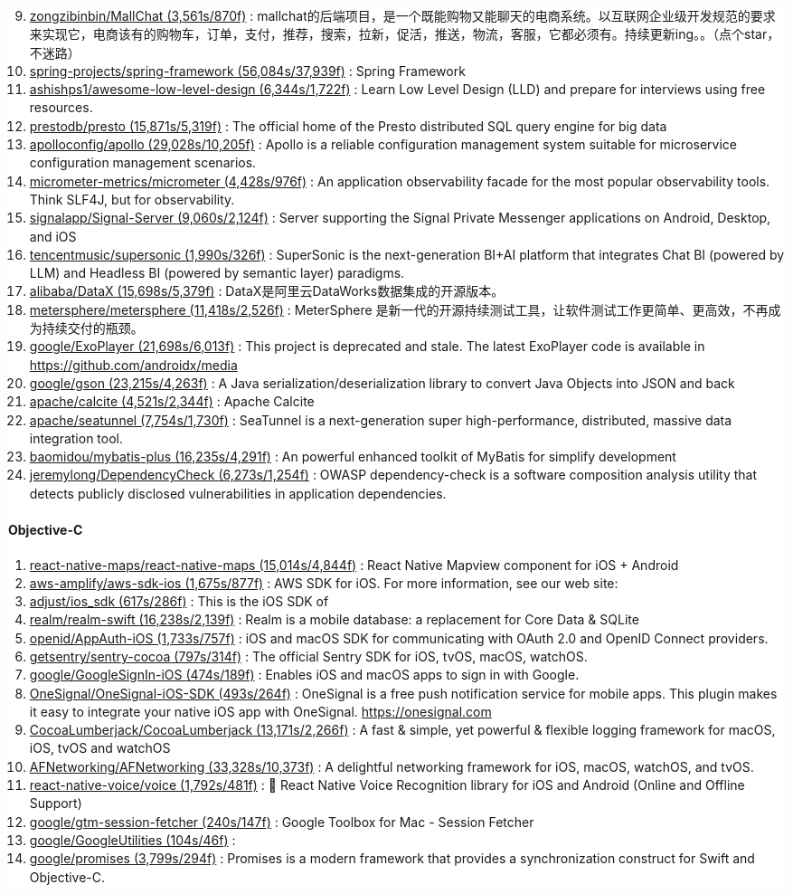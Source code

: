 9. [zongzibinbin/MallChat (3,561s/870f)](https://github.com/zongzibinbin/MallChat) : mallchat的后端项目，是一个既能购物又能聊天的电商系统。以互联网企业级开发规范的要求来实现它，电商该有的购物车，订单，支付，推荐，搜索，拉新，促活，推送，物流，客服，它都必须有。持续更新ing。。（点个star，不迷路）
10. [spring-projects/spring-framework (56,084s/37,939f)](https://github.com/spring-projects/spring-framework) : Spring Framework
11. [ashishps1/awesome-low-level-design (6,344s/1,722f)](https://github.com/ashishps1/awesome-low-level-design) : Learn Low Level Design (LLD) and prepare for interviews using free resources.
12. [prestodb/presto (15,871s/5,319f)](https://github.com/prestodb/presto) : The official home of the Presto distributed SQL query engine for big data
13. [apolloconfig/apollo (29,028s/10,205f)](https://github.com/apolloconfig/apollo) : Apollo is a reliable configuration management system suitable for microservice configuration management scenarios.
14. [micrometer-metrics/micrometer (4,428s/976f)](https://github.com/micrometer-metrics/micrometer) : An application observability facade for the most popular observability tools. Think SLF4J, but for observability.
15. [signalapp/Signal-Server (9,060s/2,124f)](https://github.com/signalapp/Signal-Server) : Server supporting the Signal Private Messenger applications on Android, Desktop, and iOS
16. [tencentmusic/supersonic (1,990s/326f)](https://github.com/tencentmusic/supersonic) : SuperSonic is the next-generation BI+AI platform that integrates Chat BI (powered by LLM) and Headless BI (powered by semantic layer) paradigms.
17. [alibaba/DataX (15,698s/5,379f)](https://github.com/alibaba/DataX) : DataX是阿里云DataWorks数据集成的开源版本。
18. [metersphere/metersphere (11,418s/2,526f)](https://github.com/metersphere/metersphere) : MeterSphere 是新一代的开源持续测试工具，让软件测试工作更简单、更高效，不再成为持续交付的瓶颈。
19. [google/ExoPlayer (21,698s/6,013f)](https://github.com/google/ExoPlayer) : This project is deprecated and stale. The latest ExoPlayer code is available in https://github.com/androidx/media
20. [google/gson (23,215s/4,263f)](https://github.com/google/gson) : A Java serialization/deserialization library to convert Java Objects into JSON and back
21. [apache/calcite (4,521s/2,344f)](https://github.com/apache/calcite) : Apache Calcite
22. [apache/seatunnel (7,754s/1,730f)](https://github.com/apache/seatunnel) : SeaTunnel is a next-generation super high-performance, distributed, massive data integration tool.
23. [baomidou/mybatis-plus (16,235s/4,291f)](https://github.com/baomidou/mybatis-plus) : An powerful enhanced toolkit of MyBatis for simplify development
24. [jeremylong/DependencyCheck (6,273s/1,254f)](https://github.com/jeremylong/DependencyCheck) : OWASP dependency-check is a software composition analysis utility that detects publicly disclosed vulnerabilities in application dependencies.

#### Objective-C
1. [react-native-maps/react-native-maps (15,014s/4,844f)](https://github.com/react-native-maps/react-native-maps) : React Native Mapview component for iOS + Android
2. [aws-amplify/aws-sdk-ios (1,675s/877f)](https://github.com/aws-amplify/aws-sdk-ios) : AWS SDK for iOS. For more information, see our web site:
3. [adjust/ios_sdk (617s/286f)](https://github.com/adjust/ios_sdk) : This is the iOS SDK of
4. [realm/realm-swift (16,238s/2,139f)](https://github.com/realm/realm-swift) : Realm is a mobile database: a replacement for Core Data & SQLite
5. [openid/AppAuth-iOS (1,733s/757f)](https://github.com/openid/AppAuth-iOS) : iOS and macOS SDK for communicating with OAuth 2.0 and OpenID Connect providers.
6. [getsentry/sentry-cocoa (797s/314f)](https://github.com/getsentry/sentry-cocoa) : The official Sentry SDK for iOS, tvOS, macOS, watchOS.
7. [google/GoogleSignIn-iOS (474s/189f)](https://github.com/google/GoogleSignIn-iOS) : Enables iOS and macOS apps to sign in with Google.
8. [OneSignal/OneSignal-iOS-SDK (493s/264f)](https://github.com/OneSignal/OneSignal-iOS-SDK) : OneSignal is a free push notification service for mobile apps. This plugin makes it easy to integrate your native iOS app with OneSignal. https://onesignal.com
9. [CocoaLumberjack/CocoaLumberjack (13,171s/2,266f)](https://github.com/CocoaLumberjack/CocoaLumberjack) : A fast & simple, yet powerful & flexible logging framework for macOS, iOS, tvOS and watchOS
10. [AFNetworking/AFNetworking (33,328s/10,373f)](https://github.com/AFNetworking/AFNetworking) : A delightful networking framework for iOS, macOS, watchOS, and tvOS.
11. [react-native-voice/voice (1,792s/481f)](https://github.com/react-native-voice/voice) : 🎤 React Native Voice Recognition library for iOS and Android (Online and Offline Support)
12. [google/gtm-session-fetcher (240s/147f)](https://github.com/google/gtm-session-fetcher) : Google Toolbox for Mac - Session Fetcher
13. [google/GoogleUtilities (104s/46f)](https://github.com/google/GoogleUtilities) : 
14. [google/promises (3,799s/294f)](https://github.com/google/promises) : Promises is a modern framework that provides a synchronization construct for Swift and Objective-C.